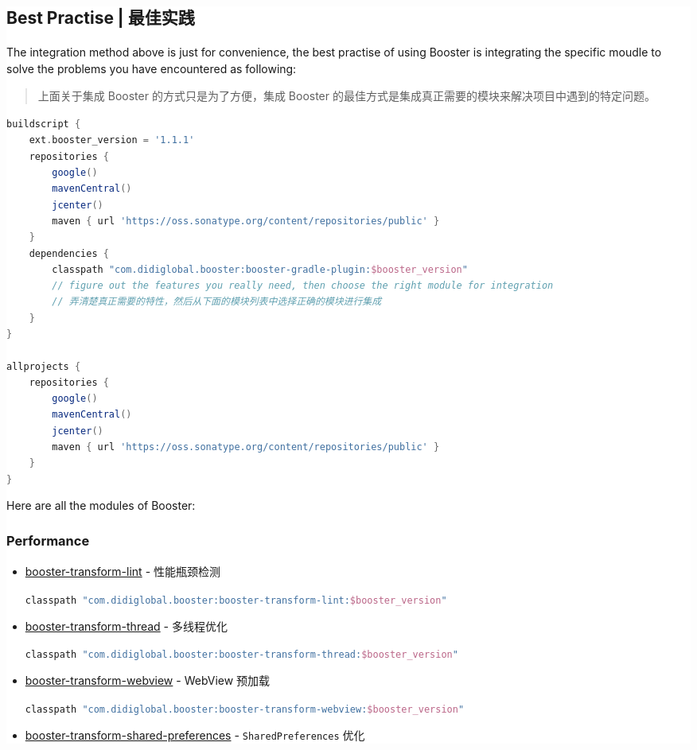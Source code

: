 ## Best Practise | 最佳实践

The integration method above is just for convenience, the best practise of using Booster is integrating the specific moudle to solve the problems you have encountered as following:

> 上面关于集成 Booster 的方式只是为了方便，集成 Booster 的最佳方式是集成真正需要的模块来解决项目中遇到的特定问题。

```groovy
buildscript {
    ext.booster_version = '1.1.1'
    repositories {
        google()
        mavenCentral()
        jcenter()
        maven { url 'https://oss.sonatype.org/content/repositories/public' }
    }
    dependencies {
        classpath "com.didiglobal.booster:booster-gradle-plugin:$booster_version"
        // figure out the features you really need, then choose the right module for integration
        // 弄清楚真正需要的特性，然后从下面的模块列表中选择正确的模块进行集成
    }
}

allprojects {
    repositories {
        google()
        mavenCentral()
        jcenter()
        maven { url 'https://oss.sonatype.org/content/repositories/public' }
    }
}
```

Here are all the modules of Booster:

### Performance

- [booster-transform-lint](./booster-transform-lint) - 性能瓶颈检测

  ```groovy
  classpath "com.didiglobal.booster:booster-transform-lint:$booster_version"
  ```

- [booster-transform-thread](./booster-transform-thread) - 多线程优化

  ```groovy
  classpath "com.didiglobal.booster:booster-transform-thread:$booster_version"
  ```

- [booster-transform-webview](./booster-transform-webview) - WebView 预加载

  ```groovy
  classpath "com.didiglobal.booster:booster-transform-webview:$booster_version"
  ```

- [booster-transform-shared-preferences](./booster-transform-shared-preferences) - `SharedPreferences` 优化
